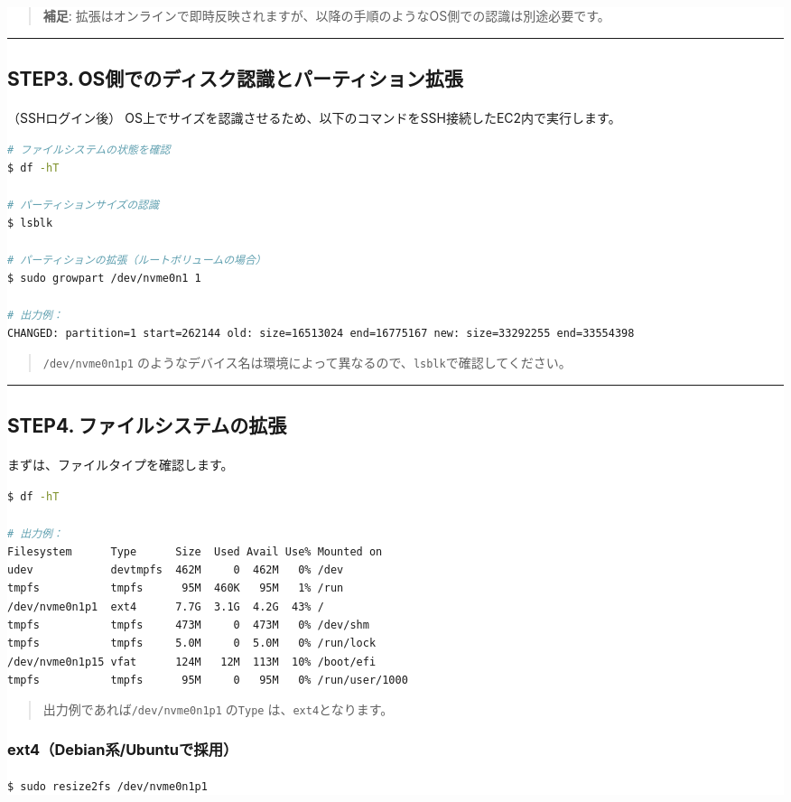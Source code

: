> **補足**: 拡張はオンラインで即時反映されますが、以降の手順のようなOS側での認識は別途必要です。


---

## STEP3. OS側でのディスク認識とパーティション拡張

（SSHログイン後）
OS上でサイズを認識させるため、以下のコマンドをSSH接続したEC2内で実行します。

```bash
# ファイルシステムの状態を確認
$ df -hT

# パーティションサイズの認識
$ lsblk

# パーティションの拡張（ルートボリュームの場合）
$ sudo growpart /dev/nvme0n1 1

# 出力例：
CHANGED: partition=1 start=262144 old: size=16513024 end=16775167 new: size=33292255 end=33554398
```


> `/dev/nvme0n1p1` のようなデバイス名は環境によって異なるので、`lsblk`で確認してください。

---

## STEP4. ファイルシステムの拡張

まずは、ファイルタイプを確認します。

```bash
$ df -hT

# 出力例：
Filesystem      Type      Size  Used Avail Use% Mounted on
udev            devtmpfs  462M     0  462M   0% /dev
tmpfs           tmpfs      95M  460K   95M   1% /run
/dev/nvme0n1p1  ext4      7.7G  3.1G  4.2G  43% /
tmpfs           tmpfs     473M     0  473M   0% /dev/shm
tmpfs           tmpfs     5.0M     0  5.0M   0% /run/lock
/dev/nvme0n1p15 vfat      124M   12M  113M  10% /boot/efi
tmpfs           tmpfs      95M     0   95M   0% /run/user/1000
```


> 出力例であれば`/dev/nvme0n1p1` の`Type` は、`ext4`となります。

### ext4（Debian系/Ubuntuで採用）

```bash
$ sudo resize2fs /dev/nvme0n1p1
```
